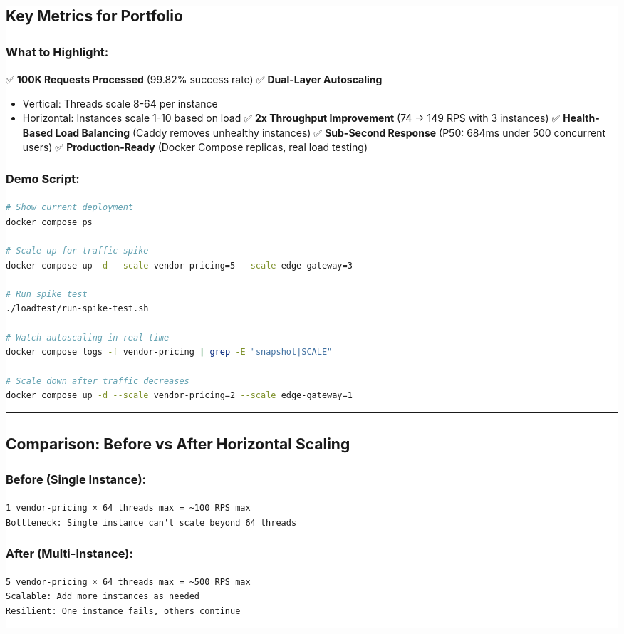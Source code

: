 
## Key Metrics for Portfolio

### What to Highlight:

✅ **100K Requests Processed** (99.82% success rate)
✅ **Dual-Layer Autoscaling**
   - Vertical: Threads scale 8-64 per instance
   - Horizontal: Instances scale 1-10 based on load
✅ **2x Throughput Improvement** (74 → 149 RPS with 3 instances)
✅ **Health-Based Load Balancing** (Caddy removes unhealthy instances)
✅ **Sub-Second Response** (P50: 684ms under 500 concurrent users)
✅ **Production-Ready** (Docker Compose replicas, real load testing)

### Demo Script:
```bash
# Show current deployment
docker compose ps

# Scale up for traffic spike
docker compose up -d --scale vendor-pricing=5 --scale edge-gateway=3

# Run spike test
./loadtest/run-spike-test.sh

# Watch autoscaling in real-time
docker compose logs -f vendor-pricing | grep -E "snapshot|SCALE"

# Scale down after traffic decreases
docker compose up -d --scale vendor-pricing=2 --scale edge-gateway=1
```

---

## Comparison: Before vs After Horizontal Scaling

### Before (Single Instance):
```
1 vendor-pricing × 64 threads max = ~100 RPS max
Bottleneck: Single instance can't scale beyond 64 threads
```

### After (Multi-Instance):
```
5 vendor-pricing × 64 threads max = ~500 RPS max
Scalable: Add more instances as needed
Resilient: One instance fails, others continue
```

---
